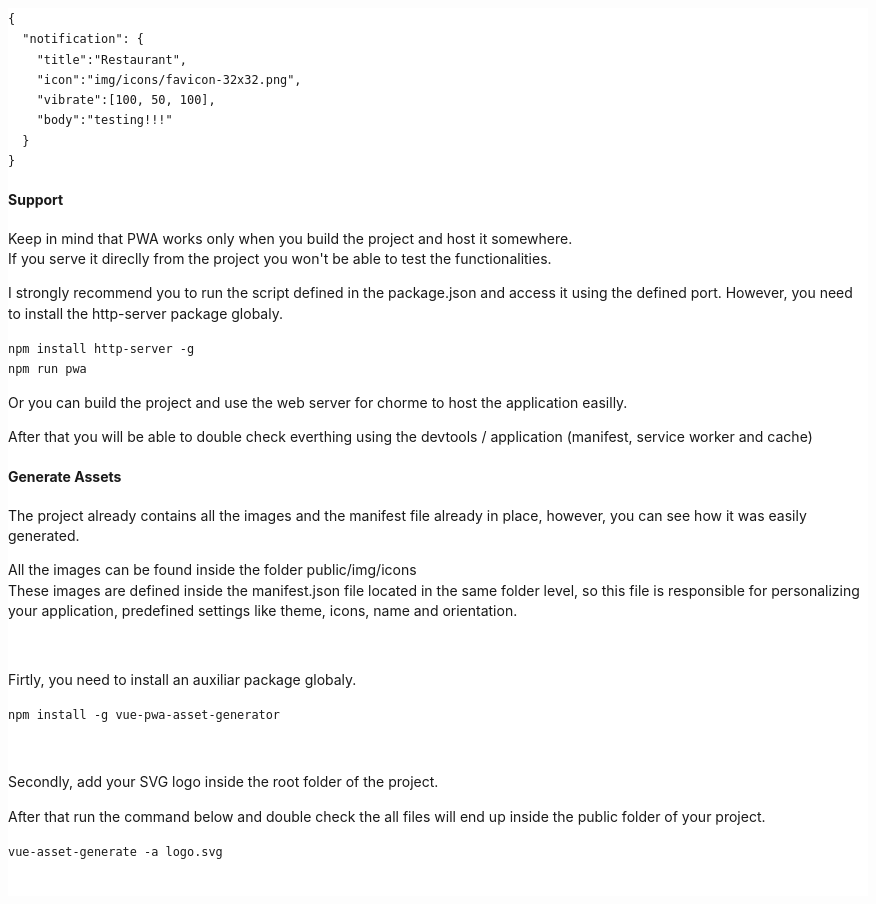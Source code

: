 ```
{
  "notification": {
    "title":"Restaurant",
    "icon":"img/icons/favicon-32x32.png",
    "vibrate":[100, 50, 100],
    "body":"testing!!!"
  }
}
```

#### Support

Keep in mind that PWA works only when you build the project and host it somewhere.\
If you serve it direclly from the project you won't be able to test the functionalities.

I strongly recommend you to run the script defined in the package.json and access it using the defined port. However, you need to install the http-server package globaly.

```
npm install http-server -g
npm run pwa
```

Or you can build the project and use the web server for chorme to host the application easilly.

After that you will be able to double check everthing using the devtools / application (manifest, service worker and cache)

#### Generate Assets

The project already contains all the images and the manifest file already in place, however, you can see how it was easily generated.

All the images can be found inside the folder public/img/icons\
These images are defined inside the manifest.json file located in the same folder level, so this file is responsible for personalizing your application, predefined settings like theme, icons, name and orientation.

<br/>

Firtly, you need to install an auxiliar package globaly.

```
npm install -g vue-pwa-asset-generator
```

<br/>

Secondly, add your SVG logo inside the root folder of the project.

After that run the command below and double check the all files will end up inside the public folder of your project.

```
vue-asset-generate -a logo.svg
```

<br />
